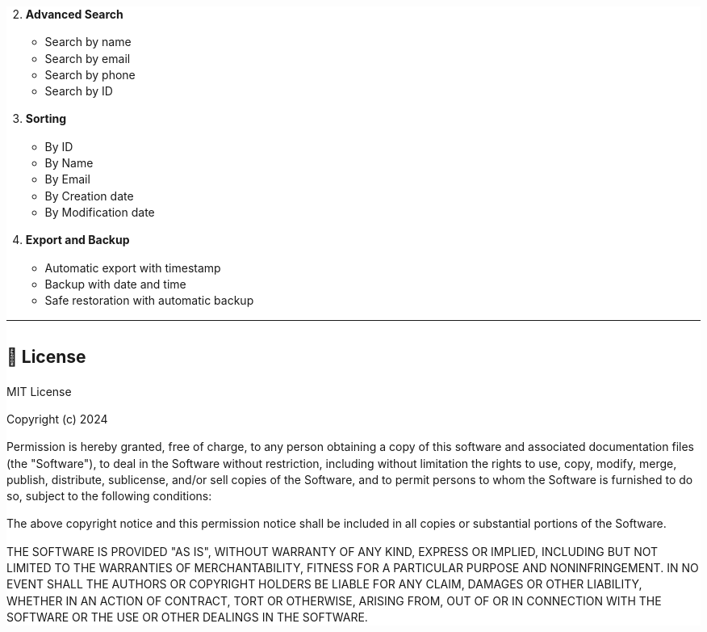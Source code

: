 2. **Advanced Search**
   - Search by name
   - Search by email
   - Search by phone
   - Search by ID

3. **Sorting**
   - By ID
   - By Name
   - By Email
   - By Creation date
   - By Modification date

4. **Export and Backup**
   - Automatic export with timestamp
   - Backup with date and time
   - Safe restoration with automatic backup

---

## 📄 License

MIT License

Copyright (c) 2024

Permission is hereby granted, free of charge, to any person obtaining a copy
of this software and associated documentation files (the "Software"), to deal
in the Software without restriction, including without limitation the rights
to use, copy, modify, merge, publish, distribute, sublicense, and/or sell
copies of the Software, and to permit persons to whom the Software is
furnished to do so, subject to the following conditions:

The above copyright notice and this permission notice shall be included in all
copies or substantial portions of the Software.

THE SOFTWARE IS PROVIDED "AS IS", WITHOUT WARRANTY OF ANY KIND, EXPRESS OR
IMPLIED, INCLUDING BUT NOT LIMITED TO THE WARRANTIES OF MERCHANTABILITY,
FITNESS FOR A PARTICULAR PURPOSE AND NONINFRINGEMENT. IN NO EVENT SHALL THE
AUTHORS OR COPYRIGHT HOLDERS BE LIABLE FOR ANY CLAIM, DAMAGES OR OTHER
LIABILITY, WHETHER IN AN ACTION OF CONTRACT, TORT OR OTHERWISE, ARISING FROM,
OUT OF OR IN CONNECTION WITH THE SOFTWARE OR THE USE OR OTHER DEALINGS IN THE
SOFTWARE.
